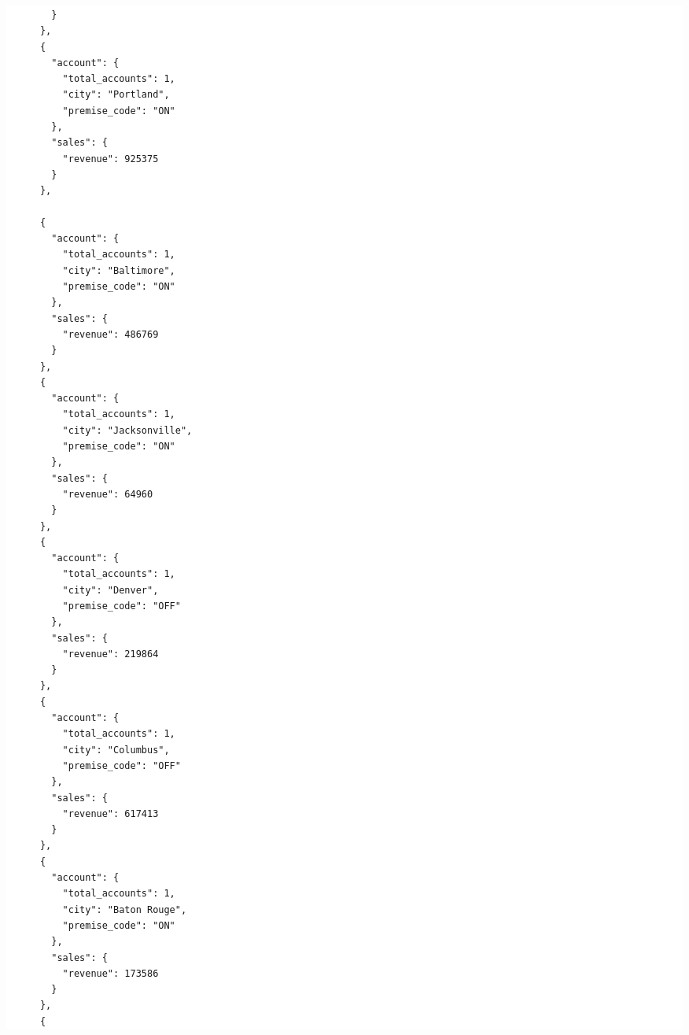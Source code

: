             }
          },
          {
            "account": {
              "total_accounts": 1,
              "city": "Portland",
              "premise_code": "ON"
            },
            "sales": {
              "revenue": 925375
            }
          },

          {
            "account": {
              "total_accounts": 1,
              "city": "Baltimore",
              "premise_code": "ON"
            },
            "sales": {
              "revenue": 486769
            }
          },
          {
            "account": {
              "total_accounts": 1,
              "city": "Jacksonville",
              "premise_code": "ON"
            },
            "sales": {
              "revenue": 64960
            }
          },
          {
            "account": {
              "total_accounts": 1,
              "city": "Denver",
              "premise_code": "OFF"
            },
            "sales": {
              "revenue": 219864
            }
          },
          {
            "account": {
              "total_accounts": 1,
              "city": "Columbus",
              "premise_code": "OFF"
            },
            "sales": {
              "revenue": 617413
            }
          },
          {
            "account": {
              "total_accounts": 1,
              "city": "Baton Rouge",
              "premise_code": "ON"
            },
            "sales": {
              "revenue": 173586
            }
          },
          {